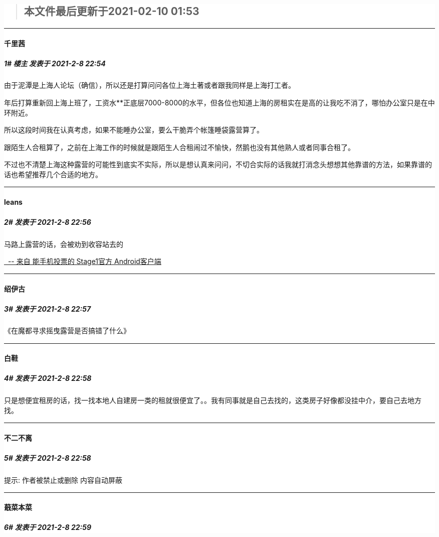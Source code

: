 > ## **本文件最后更新于2021-02-10 01:53** 


-----

####  千里茜  
##### 1#       楼主       发表于 2021-2-8 22:54


由于泥潭是上海人论坛（确信），所以还是打算问问各位上海土著或者跟我同样是上海打工者。

年后打算重新回上海上班了，工资水**正底层7000-8000的水平，但各位也知道上海的房租实在是高的让我吃不消了，哪怕办公室只是在中环附近。

所以这段时间我在认真考虑，如果不能睡办公室，要么干脆弄个帐篷睡袋露营算了。

跟陌生人合租算了，之前在上海工作的时候就是跟陌生人合租闹过不愉快，然鹅也没有其他熟人或者同事合租了。

不过也不清楚上海这种露营的可能性到底实不实际，所以是想认真来问问，不切合实际的话我就打消念头想想其他靠谱的方法，如果靠谱的话也希望推荐几个合适的地方。


-----

####  leans  
##### 2#       发表于 2021-2-8 22:56


马路上露营的话，会被劝到收容站去的

[  -- 来自 能手机投票的 Stage1官方 Android客户端](https://www.coolapk.com/apk/140634)


-----

####  绍伊古  
##### 3#       发表于 2021-2-8 22:57


《在魔都寻求摇曳露营是否搞错了什么》


-----

####  白鞋  
##### 4#       发表于 2021-2-8 22:58


只是想便宜租房的话，找一找本地人自建房一类的租就很便宜了。。我有同事就是自己去找的，这类房子好像都没挂中介，要自己去地方找。


-----

####  不二不离  
##### 5#       发表于 2021-2-8 22:58

提示: 作者被禁止或删除 内容自动屏蔽


-----

####  蕺菜本菜  
##### 6#       发表于 2021-2-8 22:59
